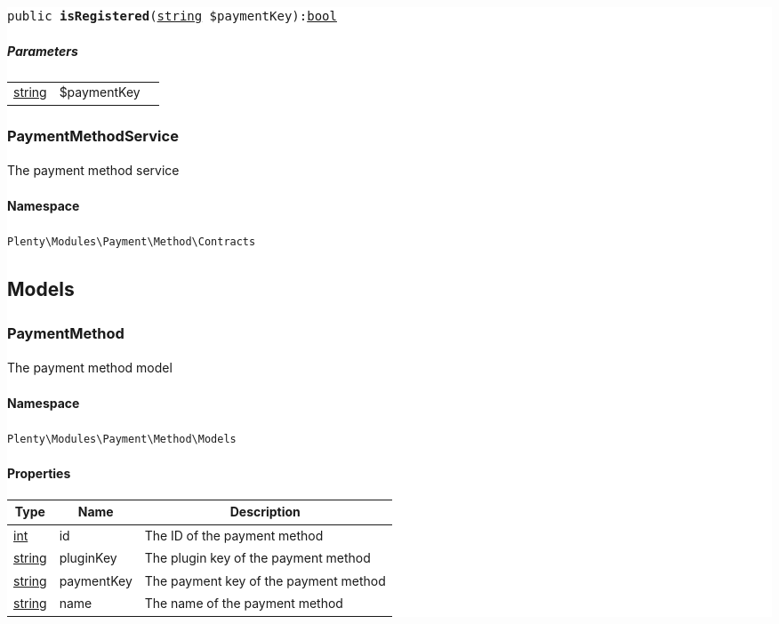 
<pre>public <strong>isRegistered</strong>(<a target="_blank" href="http://php.net/string">string</a> $paymentKey):<a target="_blank" href="http://php.net/bool">bool</a></pre>

    

    
##### <strong>Parameters</strong>
    
<table class="table table-condensed">    <tr>
        <td><a target="_blank" href="http://php.net/string">string</a></td>
        <td>$paymentKey</td>
        <td></td>
    </tr>
</table>



### PaymentMethodService<a name="payment_contracts_paymentmethodservice"></a>

The payment method service


#### Namespace

`Plenty\Modules\Payment\Method\Contracts`




## Models<a name="payment_method_models"></a>
### PaymentMethod<a name="payment_models_paymentmethod"></a>

The payment method model


#### Namespace

`Plenty\Modules\Payment\Method\Models`




#### Properties

<table class="table table-bordered table-striped table-condensed table-hover">
    <thead>
    <tr>
        <th>Type</th>
        <th>Name</th>
        <th>Description</th>
    </tr>
    </thead>
    <tbody><tr>
            <td><a target="_blank" href="http://php.net/int">int</a></td>
            <td>id</td>
            <td>The ID of the payment method</td>
        </tr><tr>
            <td><a target="_blank" href="http://php.net/string">string</a></td>
            <td>pluginKey</td>
            <td>The plugin key of the payment method</td>
        </tr><tr>
            <td><a target="_blank" href="http://php.net/string">string</a></td>
            <td>paymentKey</td>
            <td>The payment key of the payment method</td>
        </tr><tr>
            <td><a target="_blank" href="http://php.net/string">string</a></td>
            <td>name</td>
            <td>The name of the payment method</td>